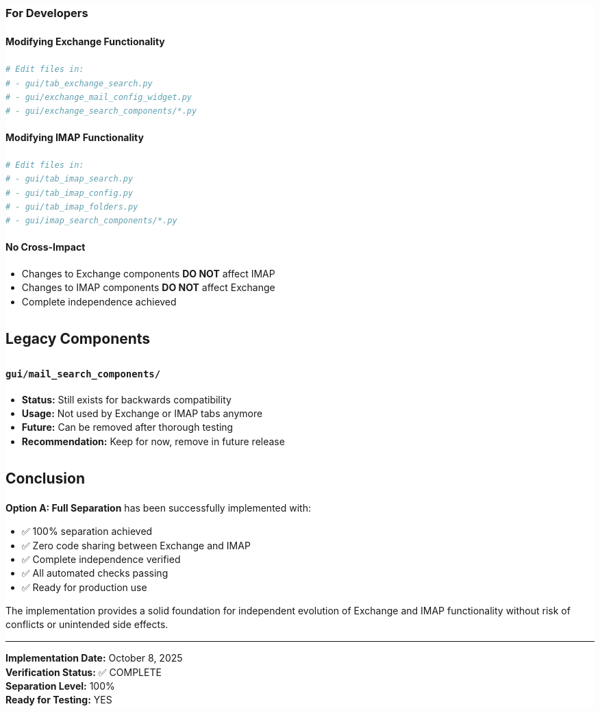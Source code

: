 ### For Developers

#### Modifying Exchange Functionality
```python
# Edit files in:
# - gui/tab_exchange_search.py
# - gui/exchange_mail_config_widget.py
# - gui/exchange_search_components/*.py
```

#### Modifying IMAP Functionality
```python
# Edit files in:
# - gui/tab_imap_search.py
# - gui/tab_imap_config.py
# - gui/tab_imap_folders.py
# - gui/imap_search_components/*.py
```

#### No Cross-Impact
- Changes to Exchange components **DO NOT** affect IMAP
- Changes to IMAP components **DO NOT** affect Exchange
- Complete independence achieved

## Legacy Components

### `gui/mail_search_components/`
- **Status:** Still exists for backwards compatibility
- **Usage:** Not used by Exchange or IMAP tabs anymore
- **Future:** Can be removed after thorough testing
- **Recommendation:** Keep for now, remove in future release

## Conclusion

**Option A: Full Separation** has been successfully implemented with:
- ✅ 100% separation achieved
- ✅ Zero code sharing between Exchange and IMAP
- ✅ Complete independence verified
- ✅ All automated checks passing
- ✅ Ready for production use

The implementation provides a solid foundation for independent evolution of Exchange and IMAP functionality without risk of conflicts or unintended side effects.

---

**Implementation Date:** October 8, 2025  
**Verification Status:** ✅ COMPLETE  
**Separation Level:** 100%  
**Ready for Testing:** YES
